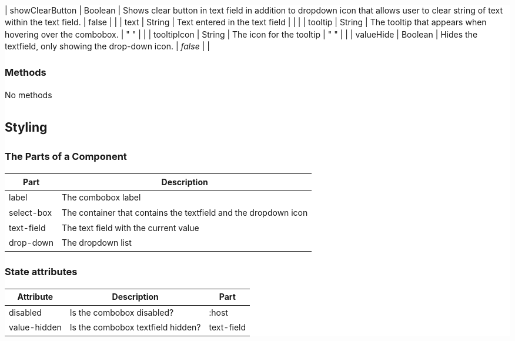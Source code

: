 | showClearButton    | Boolean | Shows clear button in text field in addition to dropdown icon that allows user to clear string of text within the text field.                                                                                                                                              | false      |                         |
| text               | String  | Text entered in the text field                                                                                     |            |                         |
| tooltip            | String  | The tooltip that appears when hovering over the combobox.                                                          |  " "       |                         |
| tooltipIcon        | String  | The icon for the tooltip                                                                                           |  " "       |                         |
| valueHide          | Boolean | Hides the textfield, only showing the drop-down icon.                                                              | _false_    |                         |

### Methods

No methods


## Styling

### The Parts of a Component

| Part | Description |
|-----------|-------------|
| label | The combobox label |
| select-box | The container that contains the textfield and the dropdown icon |
| text-field | The text field with the current value |
| drop-down | The dropdown list |


### State attributes

| Attribute | Description | Part |
|-----------|-------------|------|
| disabled | Is the combobox disabled? | :host |
| value-hidden | Is the combobox textfield hidden? | text-field |
